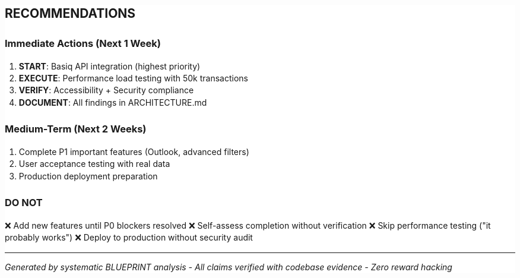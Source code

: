 
## RECOMMENDATIONS

### Immediate Actions (Next 1 Week)
1. **START**: Basiq API integration (highest priority)
2. **EXECUTE**: Performance load testing with 50k transactions
3. **VERIFY**: Accessibility + Security compliance
4. **DOCUMENT**: All findings in ARCHITECTURE.md

### Medium-Term (Next 2 Weeks)
1. Complete P1 important features (Outlook, advanced filters)
2. User acceptance testing with real data
3. Production deployment preparation

### DO NOT
❌ Add new features until P0 blockers resolved
❌ Self-assess completion without verification
❌ Skip performance testing ("it probably works")
❌ Deploy to production without security audit

---

*Generated by systematic BLUEPRINT analysis - All claims verified with codebase evidence - Zero reward hacking*
